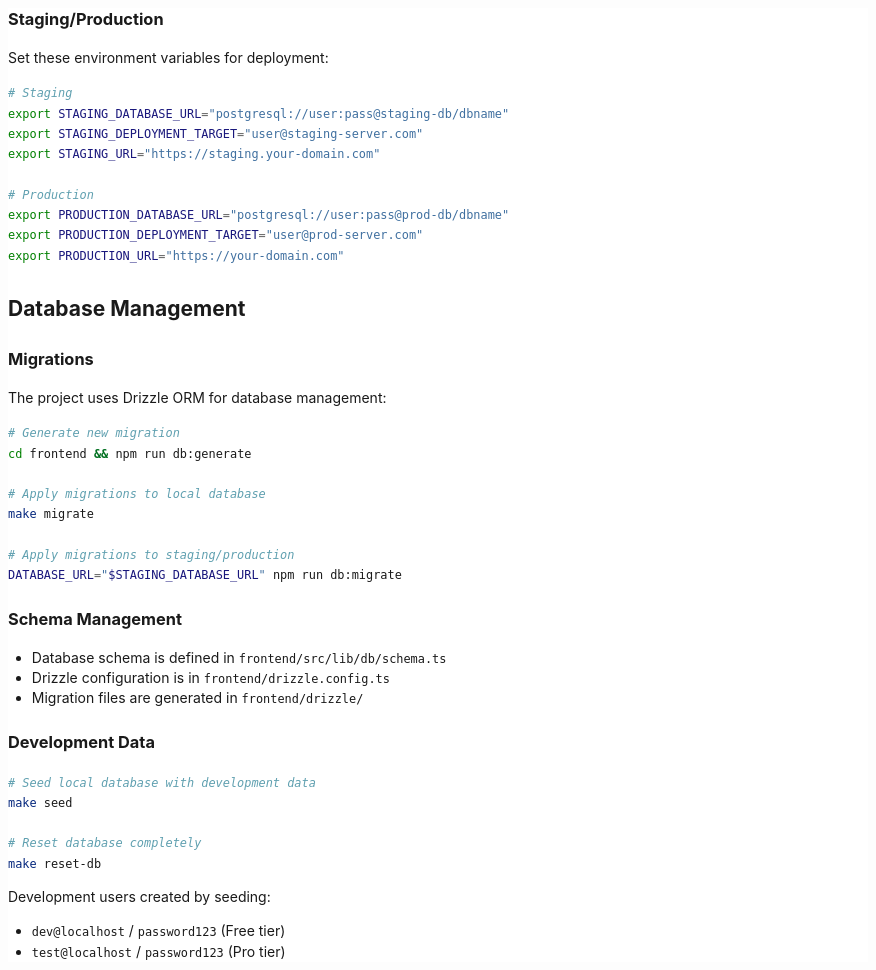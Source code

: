 ### Staging/Production

Set these environment variables for deployment:

```bash
# Staging
export STAGING_DATABASE_URL="postgresql://user:pass@staging-db/dbname"
export STAGING_DEPLOYMENT_TARGET="user@staging-server.com"
export STAGING_URL="https://staging.your-domain.com"

# Production
export PRODUCTION_DATABASE_URL="postgresql://user:pass@prod-db/dbname"
export PRODUCTION_DEPLOYMENT_TARGET="user@prod-server.com"
export PRODUCTION_URL="https://your-domain.com"
```

## Database Management

### Migrations

The project uses Drizzle ORM for database management:

```bash
# Generate new migration
cd frontend && npm run db:generate

# Apply migrations to local database
make migrate

# Apply migrations to staging/production
DATABASE_URL="$STAGING_DATABASE_URL" npm run db:migrate
```

### Schema Management

- Database schema is defined in `frontend/src/lib/db/schema.ts`
- Drizzle configuration is in `frontend/drizzle.config.ts`
- Migration files are generated in `frontend/drizzle/`

### Development Data

```bash
# Seed local database with development data
make seed

# Reset database completely
make reset-db
```

Development users created by seeding:

- `dev@localhost` / `password123` (Free tier)
- `test@localhost` / `password123` (Pro tier)
